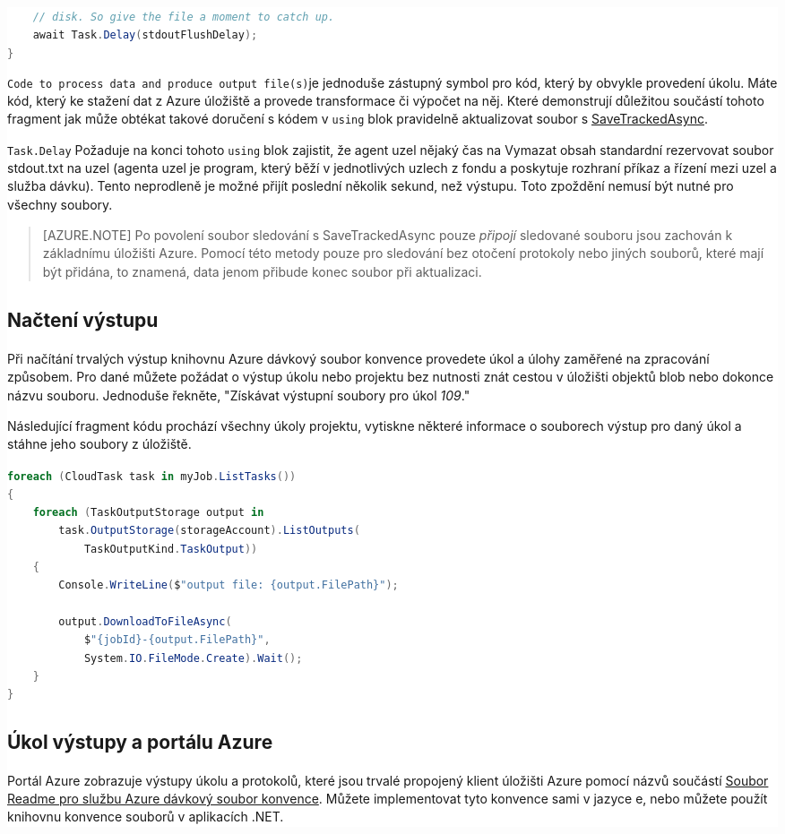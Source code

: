 ```csharp
    // disk. So give the file a moment to catch up.
    await Task.Delay(stdoutFlushDelay);
}
```

`Code to process data and produce output file(s)`je jednoduše zástupný symbol pro kód, který by obvykle provedení úkolu. Máte kód, který ke stažení dat z Azure úložiště a provede transformace či výpočet na něj. Které demonstrují důležitou součástí tohoto fragment jak může obtékat takové doručení s kódem v `using` blok pravidelně aktualizovat soubor s [SaveTrackedAsync][net_savetrackedasync].

`Task.Delay` Požaduje na konci tohoto `using` blok zajistit, že agent uzel nějaký čas na Vymazat obsah standardní rezervovat soubor stdout.txt na uzel (agenta uzel je program, který běží v jednotlivých uzlech z fondu a poskytuje rozhraní příkaz a řízení mezi uzel a služba dávku). Tento neprodleně je možné přijít poslední několik sekund, než výstupu. Toto zpoždění nemusí být nutné pro všechny soubory.

>[AZURE.NOTE] Po povolení soubor sledování s SaveTrackedAsync pouze *připojí* sledované souboru jsou zachován k základnímu úložišti Azure. Pomocí této metody pouze pro sledování bez otočení protokoly nebo jiných souborů, které mají být přidána, to znamená, data jenom přibude konec soubor při aktualizaci.

## <a name="retrieve-output"></a>Načtení výstupu

Při načítání trvalých výstup knihovnu Azure dávkový soubor konvence provedete úkol a úlohy zaměřené na zpracování způsobem. Pro dané můžete požádat o výstup úkolu nebo projektu bez nutnosti znát cestou v úložišti objektů blob nebo dokonce názvu souboru. Jednoduše řekněte, "Získávat výstupní soubory pro úkol *109*."

Následující fragment kódu prochází všechny úkoly projektu, vytiskne některé informace o souborech výstup pro daný úkol a stáhne jeho soubory z úložiště.

```csharp
foreach (CloudTask task in myJob.ListTasks())
{
    foreach (TaskOutputStorage output in
        task.OutputStorage(storageAccount).ListOutputs(
            TaskOutputKind.TaskOutput))
    {
        Console.WriteLine($"output file: {output.FilePath}");

        output.DownloadToFileAsync(
            $"{jobId}-{output.FilePath}",
            System.IO.FileMode.Create).Wait();
    }
}
```

## <a name="task-outputs-and-the-azure-portal"></a>Úkol výstupy a portálu Azure

Portál Azure zobrazuje výstupy úkolu a protokolů, které jsou trvalé propojený klient úložišti Azure pomocí názvů součástí [Soubor Readme pro službu Azure dávkový soubor konvence][github_file_conventions_readme]. Můžete implementovat tyto konvence sami v jazyce e, nebo můžete použít knihovnu konvence souborů v aplikacích .NET.


[forum_post]: https://social.msdn.microsoft.com/Forums/en-US/87b19671-1bdf-427a-972c-2af7e5ba82d9/installing-applications-and-staging-data-on-batch-compute-nodes?forum=azurebatch
[github_file_conventions]: https://github.com/Azure/azure-sdk-for-net/tree/AutoRest/src/Batch/FileConventions
[github_file_conventions_readme]: https://github.com/Azure/azure-sdk-for-net/blob/AutoRest/src/Batch/FileConventions/README.md
[github_persistoutputs]: https://github.com/Azure/azure-batch-samples/tree/master/CSharp/ArticleProjects/PersistOutputs
[github_samples]: https://github.com/Azure/azure-batch-samples
[net_batchclient]: https://msdn.microsoft.com/library/azure/microsoft.azure.batch.batchclient.aspx
[net_cloudjob]: https://msdn.microsoft.com/library/azure/microsoft.azure.batch.cloudjob.aspx
[net_cloudstorageaccount]: https://msdn.microsoft.com/library/azure/microsoft.windowsazure.storage.cloudstorageaccount.aspx
[net_cloudtask]: https://msdn.microsoft.com/library/azure/microsoft.azure.batch.cloudtask.aspx
[net_fileconventions_readme]: https://github.com/Azure/azure-sdk-for-net/blob/AutoRest/src/Batch/FileConventions/README.md
[net_joboutputkind]: https://msdn.microsoft.com/library/azure/microsoft.azure.batch.conventions.files.joboutputkind.aspx
[net_joboutputstorage]: https://msdn.microsoft.com/library/azure/microsoft.azure.batch.conventions.files.joboutputstorage.aspx
[net_joboutputstorage_saveasync]: https://msdn.microsoft.com/library/azure/microsoft.azure.batch.conventions.files.joboutputstorage.saveasync.aspx
[net_msdn]: https://msdn.microsoft.com/library/azure/mt348682.aspx
[net_prepareoutputasync]: https://msdn.microsoft.com/library/azure/microsoft.azure.batch.conventions.files.cloudjobextensions.prepareoutputstorageasync.aspx
[net_saveasync]: https://msdn.microsoft.com/library/azure/microsoft.azure.batch.conventions.files.taskoutputstorage.saveasync.aspx
[net_savetrackedasync]: https://msdn.microsoft.com/library/azure/microsoft.azure.batch.conventions.files.taskoutputstorage.savetrackedasync.aspx
[net_taskoutputkind]: https://msdn.microsoft.com/library/azure/microsoft.azure.batch.conventions.files.taskoutputkind.aspx
[net_taskoutputstorage]: https://msdn.microsoft.com/library/azure/microsoft.azure.batch.conventions.files.taskoutputstorage.aspx
[nuget_manager]: https://docs.nuget.org/consume/installing-nuget
[nuget_package]: https://www.nuget.org/packages/Microsoft.Azure.Batch.Conventions.Files
[portal]: https://portal.azure.com
[storage_explorer]: http://storageexplorer.com/
[1]: ./media/batch-task-output/task-output-01.png "Výstupní soubory uložené a uložené protokoly voliče portálu"
[2]: ./media/batch-task-output/task-output-02.png "Zásuvné výstupy úkolu na portálu Azure"